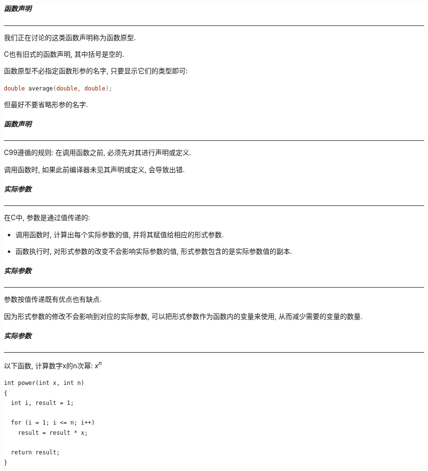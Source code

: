 


##### 函数声明

---

我们正在讨论的这类函数声明称为函数原型. 

C也有旧式的函数声明, 其中括号是空的. 

函数原型不必指定函数形参的名字, 只要显示它们的类型即可: 

```C
double average(double, double);
```

但最好不要省略形参的名字. 





##### 函数声明

---

C99遵循的规则: 在调用函数之前, 必须先对其进行声明或定义. 

调用函数时, 如果此前编译器未见其声明或定义, 会导致出错. 





##### 实际参数

---

在C中, 参数是通过值传递的: 

- 调用函数时, 计算出每个实际参数的值, 并将其赋值给相应的形式参数. 

- 函数执行时, 对形式参数的改变不会影响实际参数的值, 形式参数包含的是实际参数值的副本. 





##### 实际参数

---

参数按值传递既有优点也有缺点. 

因为形式参数的修改不会影响到对应的实际参数, 可以把形式参数作为函数内的变量来使用, 从而减少需要的变量的数量. 





##### 实际参数

---

以下函数, 计算数字x的n次幂: $x^n$

```C{.line-numbers}
int power(int x, int n)
{
  int i, result = 1;

  for (i = 1; i <= n; i++)
    result = result * x;

  return result;
}
```

